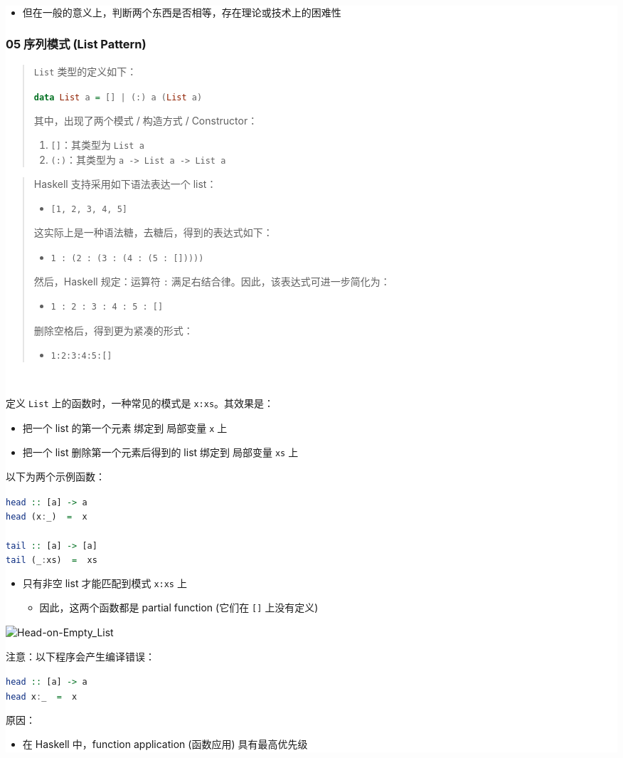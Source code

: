 - 但在一般的意义上，判断两个东西是否相等，存在理论或技术上的困难性

### 05 序列模式 (List Pattern)

> `List` 类型的定义如下：
> ```haskell
> data List a = [] | (:) a (List a)
> ```
> 其中，出现了两个模式 / 构造方式 / Constructor：
> 1. `[]`：其类型为 `List a`
> 2. `(:)`：其类型为 `a -> List a -> List a`

> Haskell 支持采用如下语法表达一个 list：
>
> - `[1, 2, 3, 4, 5]`
>
> 这实际上是一种语法糖，去糖后，得到的表达式如下：
>
> - `1 : (2 : (3 : (4 : (5 : []))))`
>
> 然后，Haskell 规定：运算符 `:` 满足右结合律。因此，该表达式可进一步简化为：
>
> - `1 : 2 : 3 : 4 : 5 : []`
>
> 删除空格后，得到更为紧凑的形式：
>
> - `1:2:3:4:5:[]`
>

<br>

定义 `List` 上的函数时，一种常见的模式是 `x:xs`。其效果是：

- 把一个 list 的第一个元素 绑定到 局部变量 `x` 上

- 把一个 list 删除第一个元素后得到的 list 绑定到 局部变量 `xs` 上

以下为两个示例函数：

```haskell
head :: [a] -> a
head (x:_)  =  x

tail :: [a] -> [a]
tail (_:xs)  =  xs
```
- 只有非空 list 才能匹配到模式 `x:xs` 上

  - 因此，这两个函数都是 partial function (它们在 `[]` 上没有定义)

![Head-on-Empty_List](image/head_on_empty_list.png)

注意：以下程序会产生编译错误：

```haskell
head :: [a] -> a
head x:_  =  x
```
原因：
- 在 Haskell 中，function application (函数应用) 具有最高优先级
